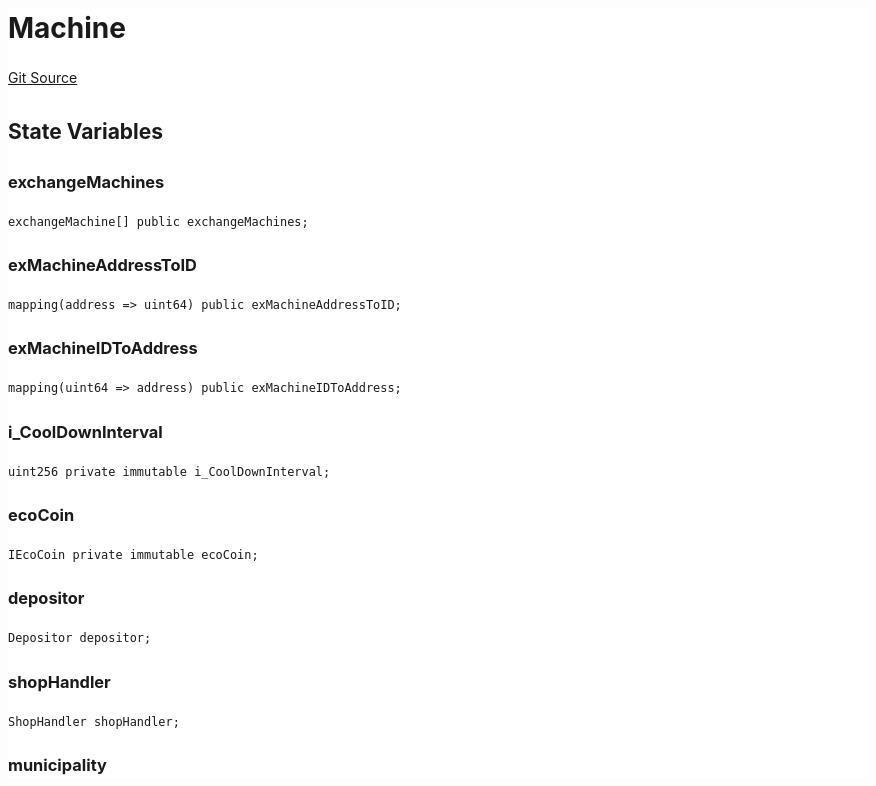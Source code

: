 # Machine
[Git Source](https://bitbucket.org/aa-lsue/ecocoin/blob/27cc1410ed5efb28550c12324e78cb96e5927fc2/src/Machine.sol)


## State Variables
### exchangeMachines

```solidity
exchangeMachine[] public exchangeMachines;
```


### exMachineAddressToID

```solidity
mapping(address => uint64) public exMachineAddressToID;
```


### exMachineIDToAddress

```solidity
mapping(uint64 => address) public exMachineIDToAddress;
```


### i_CoolDownInterval

```solidity
uint256 private immutable i_CoolDownInterval;
```


### ecoCoin

```solidity
IEcoCoin private immutable ecoCoin;
```


### depositor

```solidity
Depositor depositor;
```


### shopHandler

```solidity
ShopHandler shopHandler;
```


### municipality

